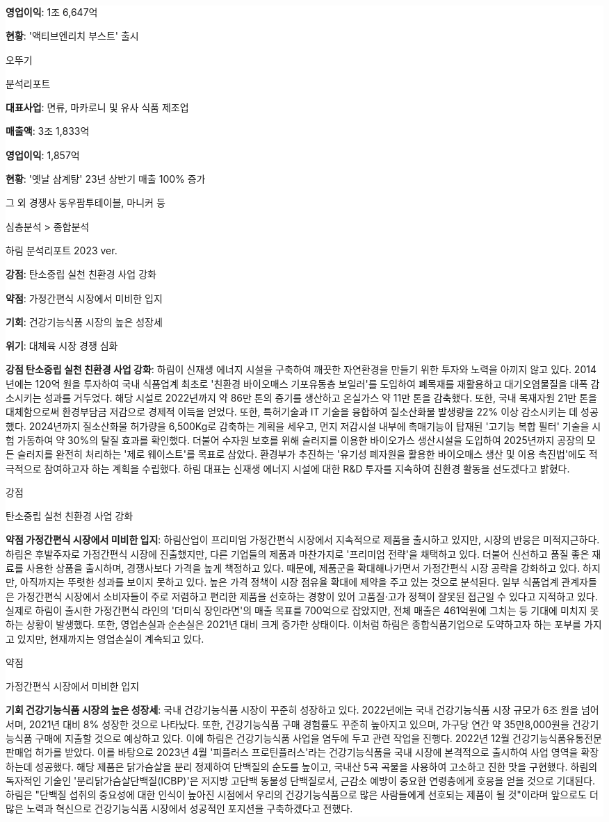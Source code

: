 **영업이익**: 1조 6,647억

**현황**: '액티브엔리치 부스트' 출시

오뚜기

분석리포트

**대표사업**: 면류, 마카로니 및 유사 식품 제조업

**매출액**: 3조 1,833억

**영업이익**: 1,857억

**현황**: '옛날 삼계탕' 23년 상반기 매출 100% 증가

그 외 경쟁사 동우팜투테이블, 마니커 등

심층분석 > 종합분석

하림 분석리포트 2023 ver.

**강점**: 탄소중립 실천 친환경 사업 강화

**약점**: 가정간편식 시장에서 미비한 입지

**기회**: 건강기능식품 시장의 높은 성장세

**위기**: 대체육 시장 경쟁 심화

**강점 탄소중립 실천 친환경 사업 강화**: 하림이 신재생 에너지 시설을 구축하여 깨끗한 자연환경을 만들기 위한 투자와 노력을 아끼지 않고 있다.  2014년에는 120억 원을 투자하여 국내 식품업계 최초로 '친환경 바이오매스 기포유동층 보일러'를 도입하여 폐목재를 재활용하고 대기오염물질을 대폭 감소시키는 성과를 거두었다. 해당 시설로 2022년까지 약 86만 톤의 증기를 생산하고 온실가스 약 11만 톤을 감축했다. 또한, 국내 목재자원 21만 톤을 대체함으로써 환경부담금 저감으로 경제적 이득을 얻었다. 또한, 특허기술과 IT 기술을 융합하여 질소산화물 발생량을 22% 이상 감소시키는 데 성공했다. 2024년까지 질소산화물 허가량을 6,500Kg로 감축하는 계획을 세우고, 먼지 저감시설 내부에 촉매기능이 탑재된 '고기능 복합 필터' 기술을 시험 가동하여 약 30%의 탈질 효과를 확인했다. 더불어 수자원 보호를 위해 슬러지를 이용한 바이오가스 생산시설을 도입하여 2025년까지 공장의 모든 슬러지를 완전히 처리하는 '제로 웨이스트'를 목표로 삼았다. 환경부가 추진하는 '유기성 폐자원을 활용한 바이오매스 생산 및 이용 촉진법'에도 적극적으로 참여하고자 하는 계획을 수립했다. 하림 대표는 신재생 에너지 시설에 대한 R&D 투자를 지속하여 친환경 활동을 선도겠다고 밝혔다.

강점

탄소중립 실천 친환경 사업 강화

**약점 가정간편식 시장에서 미비한 입지**: 하림산업이 프리미엄 가정간편식 시장에서 지속적으로 제품을 출시하고 있지만, 시장의 반응은 미적지근하다. 하림은 후발주자로 가정간편식 시장에 진출했지만, 다른 기업들의 제품과 마찬가지로 '프리미엄 전략'을 채택하고 있다. 더불어 신선하고 품질 좋은 재료를 사용한 상품을 출시하며, 경쟁사보다 가격을 높게 책정하고 있다. 때문에, 제품군을 확대해나가면서 가정간편식 시장 공략을 강화하고 있다. 하지만, 아직까지는 뚜렷한 성과를 보이지 못하고 있다. 높은 가격 정책이 시장 점유율 확대에 제약을 주고 있는 것으로 분석된다. 일부 식품업계 관계자들은 가정간편식 시장에서 소비자들이 주로 저렴하고 편리한 제품을 선호하는 경향이 있어 고품질·고가 정책이 잘못된 접근일 수 있다고 지적하고 있다. 실제로 하림이 출시한 가정간편식 라인의 '더미식 장인라면'의 매출 목표를 700억으로 잡았지만, 전체 매출은 461억원에 그치는 등 기대에 미치지 못하는 상황이 발생했다. 또한, 영업손실과 순손실은 2021년 대비 크게 증가한 상태이다. 이처럼 하림은 종합식품기업으로 도약하고자 하는 포부를 가지고 있지만, 현재까지는 영업손실이 계속되고 있다.

약점

가정간편식 시장에서 미비한 입지

**기회 건강기능식품 시장의 높은 성장세**: 국내 건강기능식품 시장이 꾸준히 성장하고 있다. 2022년에는 국내 건강기능식품 시장 규모가 6조 원을 넘어서며, 2021년 대비 8% 성장한 것으로 나타났다. 또한, 건강기능식품 구매 경험률도 꾸준히 높아지고 있으며, 가구당 연간 약 35만8,000원을 건강기능식품 구매에 지출할 것으로 예상하고 있다. 이에 하림은 건강기능식품 사업을 염두에 두고 관련 작업을 진행다. 2022년 12월  건강기능식품유통전문판매업 허가를 받았다. 이를 바탕으로 2023년 4월 '피플러스 프로틴플러스'라는 건강기능식품을 국내 시장에 본격적으로 출시하여 사업 영역을 확장하는데 성공했다. 해당 제품은 닭가슴살을 분리 정제하여 단백질의 순도를 높이고, 국내산 5곡 곡물을 사용하여 고소하고 진한 맛을 구현했다. 하림의 독자적인 기술인 '분리닭가슴살단백질(ICBP)'은 저지방 고단백 동물성 단백질로서, 근감소 예방이 중요한 연령층에게 호응을 얻을 것으로 기대된다. 하림은 "단백질 섭취의 중요성에 대한 인식이 높아진 시점에서 우리의 건강기능식품으로 많은 사람들에게 선호되는 제품이 될 것"이라며 앞으로도 더 많은 노력과 혁신으로 건강기능식품 시장에서 성공적인 포지션을 구축하겠다고 전했다.
